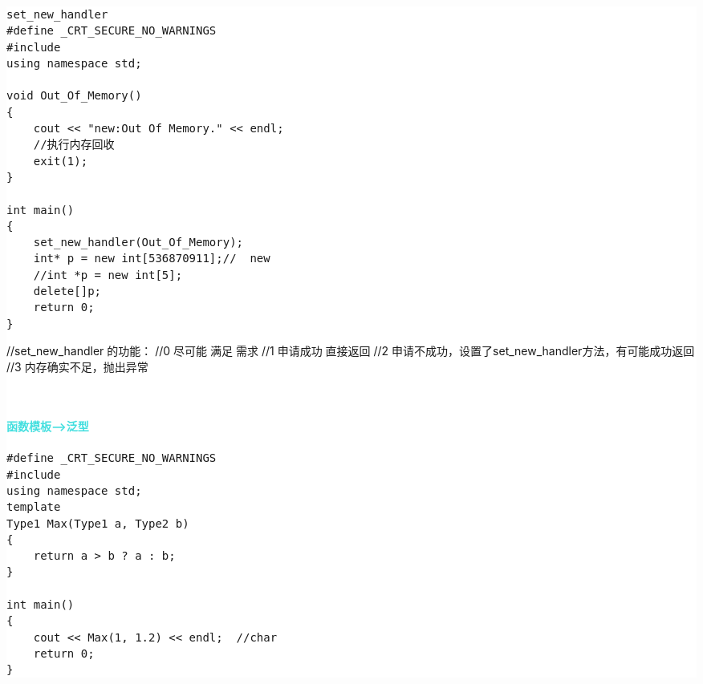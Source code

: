 
<pre>
set_new_handler
#define _CRT_SECURE_NO_WARNINGS
#include<iostream>
using namespace std;

void Out_Of_Memory()
{
	cout << "new:Out Of Memory." << endl;
	//执行内存回收
	exit(1);
}

int main()
{
	set_new_handler(Out_Of_Memory);
	int* p = new int[536870911];//  new
	//int *p = new int[5];
	delete[]p;
	return 0;
}
</pre>
//set_new_handler 的功能：
//0 尽可能 满足 需求
//1 申请成功 直接返回
//2 申请不成功，设置了set_new_handler方法，有可能成功返回
//3 内存确实不足，抛出异常







<img  height = "10px" />
<h4 style = "color:#44dfdf">函数模板-->泛型</h4>



<pre>
#define _CRT_SECURE_NO_WARNINGS
#include<iostream>
using namespace std;
template<class Type1, class Type2>
Type1 Max(Type1 a, Type2 b)
{
	return a > b ? a : b;
}

int main()
{
	cout << Max(1, 1.2) << endl;  //char
	return 0;
}
</pre>

